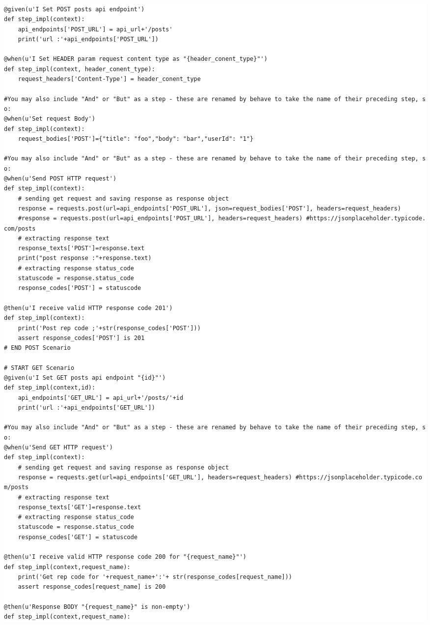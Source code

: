 ```
@given(u'I Set POST posts api endpoint')
def step_impl(context):
    api_endpoints['POST_URL'] = api_url+'/posts'
    print('url :'+api_endpoints['POST_URL'])

@when(u'I Set HEADER param request content type as "{header_conent_type}"')
def step_impl(context, header_conent_type):
    request_headers['Content-Type'] = header_conent_type

#You may also include "And" or "But" as a step - these are renamed by behave to take the name of their preceding step, so:
@when(u'Set request Body')
def step_impl(context):
    request_bodies['POST']={"title": "foo","body": "bar","userId": "1"}

#You may also include "And" or "But" as a step - these are renamed by behave to take the name of their preceding step, so:
@when(u'Send POST HTTP request')
def step_impl(context):
    # sending get request and saving response as response object
    response = requests.post(url=api_endpoints['POST_URL'], json=request_bodies['POST'], headers=request_headers)
    #response = requests.post(url=api_endpoints['POST_URL'], headers=request_headers) #https://jsonplaceholder.typicode.com/posts
    # extracting response text
    response_texts['POST']=response.text
    print("post response :"+response.text)
    # extracting response status_code
    statuscode = response.status_code
    response_codes['POST'] = statuscode

@then(u'I receive valid HTTP response code 201')
def step_impl(context):
    print('Post rep code ;'+str(response_codes['POST']))
    assert response_codes['POST'] is 201
# END POST Scenario

# START GET Scenario
@given(u'I Set GET posts api endpoint "{id}"')
def step_impl(context,id):
    api_endpoints['GET_URL'] = api_url+'/posts/'+id
    print('url :'+api_endpoints['GET_URL'])

#You may also include "And" or "But" as a step - these are renamed by behave to take the name of their preceding step, so:
@when(u'Send GET HTTP request')
def step_impl(context):
    # sending get request and saving response as response object
    response = requests.get(url=api_endpoints['GET_URL'], headers=request_headers) #https://jsonplaceholder.typicode.com/posts
    # extracting response text
    response_texts['GET']=response.text
    # extracting response status_code
    statuscode = response.status_code
    response_codes['GET'] = statuscode

@then(u'I receive valid HTTP response code 200 for "{request_name}"')
def step_impl(context,request_name):
    print('Get rep code for '+request_name+':'+ str(response_codes[request_name]))
    assert response_codes[request_name] is 200

@then(u'Response BODY "{request_name}" is non-empty')
def step_impl(context,request_name):
```